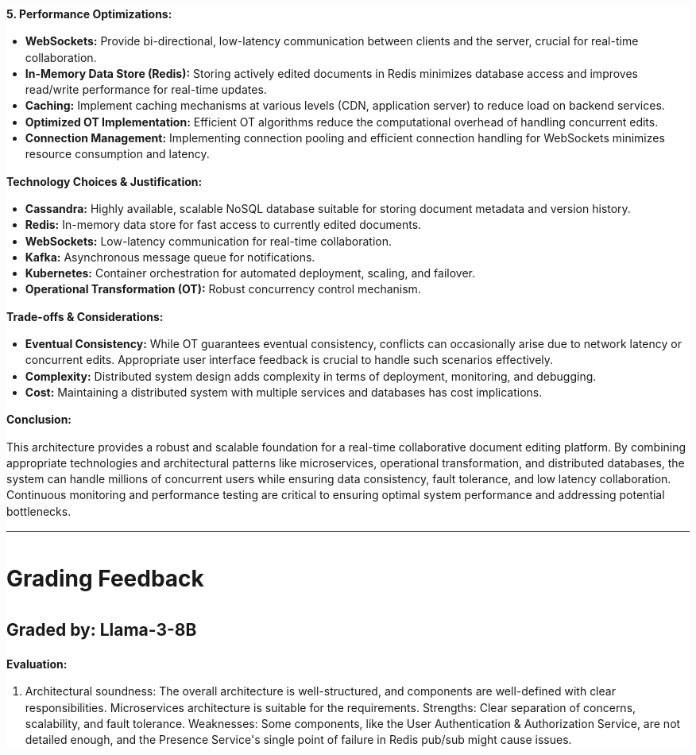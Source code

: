 **5. Performance Optimizations:**

* **WebSockets:**  Provide bi-directional, low-latency communication between clients and the server, crucial for real-time collaboration.
* **In-Memory Data Store (Redis):**  Storing actively edited documents in Redis minimizes database access and improves read/write performance for real-time updates.
* **Caching:**  Implement caching mechanisms at various levels (CDN, application server) to reduce load on backend services.
* **Optimized OT Implementation:**  Efficient OT algorithms reduce the computational overhead of handling concurrent edits.
* **Connection Management:** Implementing connection pooling and efficient connection handling for WebSockets minimizes resource consumption and latency.

**Technology Choices & Justification:**

* **Cassandra:**  Highly available, scalable NoSQL database suitable for storing document metadata and version history.
* **Redis:** In-memory data store for fast access to currently edited documents.
* **WebSockets:** Low-latency communication for real-time collaboration.
* **Kafka:**  Asynchronous message queue for notifications.
* **Kubernetes:** Container orchestration for automated deployment, scaling, and failover.
* **Operational Transformation (OT):** Robust concurrency control mechanism.

**Trade-offs & Considerations:**

* **Eventual Consistency:** While OT guarantees eventual consistency, conflicts can occasionally arise due to network latency or concurrent edits.  Appropriate user interface feedback is crucial to handle such scenarios effectively.
* **Complexity:** Distributed system design adds complexity in terms of deployment, monitoring, and debugging.
* **Cost:** Maintaining a distributed system with multiple services and databases has cost implications.

**Conclusion:**

This architecture provides a robust and scalable foundation for a real-time collaborative document editing platform.  By combining appropriate technologies and architectural patterns like microservices, operational transformation, and distributed databases, the system can handle millions of concurrent users while ensuring data consistency, fault tolerance, and low latency collaboration.  Continuous monitoring and performance testing are critical to ensuring optimal system performance and addressing potential bottlenecks.


---

# Grading Feedback

## Graded by: Llama-3-8B

**Evaluation:**

1. Architectural soundness: The overall architecture is well-structured, and components are well-defined with clear responsibilities. Microservices architecture is suitable for the requirements. Strengths: Clear separation of concerns, scalability, and fault tolerance. Weaknesses: Some components, like the User Authentication & Authorization Service, are not detailed enough, and the Presence Service's single point of failure in Redis pub/sub might cause issues.
